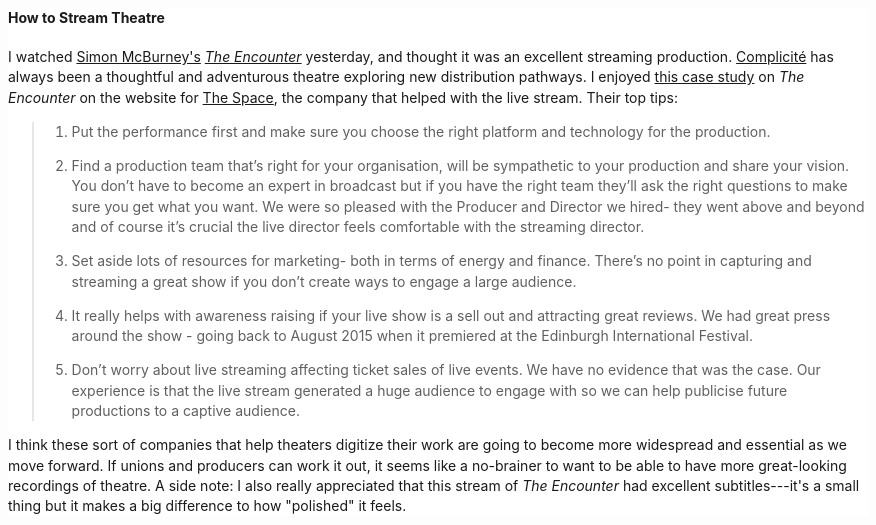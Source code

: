 
#### How to Stream Theatre

I watched [Simon McBurney's](http://www.complicite.org/productions/theencounter) *[The Encounter](http://www.complicite.org/productions/theencounter)* yesterday, and thought it was an excellent streaming production. [Complicité](http://www.complicite.org/) has always been a thoughtful and adventurous theatre exploring new distribution pathways. I enjoyed [this case study](https://www.thespace.org/resource/encounter-case-study-live-streaming-theatre) on *The Encounter* on the website for [The Space](https://www.thespace.org/), the company that helped with the live stream. Their top tips:

> 1.  Put the performance first and make sure you choose the right platform and technology for the production.
>
> 2.  Find a production team that’s right for your organisation, will be sympathetic to your production and share your vision. You don’t have to become an expert in broadcast but if you have the right team they’ll ask the right questions to make sure you get what you want. We were so pleased with the Producer and Director we hired- they went above and beyond and of course it’s crucial the live director feels comfortable with the streaming director.
>
> 3.  Set aside lots of resources for marketing- both in terms of energy and finance. There’s no point in capturing and streaming a great show if you don’t create ways to engage a large audience.
>
> 4.  It really helps with awareness raising if your live show is a sell out and attracting great reviews. We had great press around the show - going back to August 2015 when it premiered at the Edinburgh International Festival.
>
> 5.  Don’t worry about live streaming affecting ticket sales of live events. We have no evidence that was the case. Our experience is that the live stream generated a huge audience to engage with so we can help publicise future productions to a captive audience.

I think these sort of companies that help theaters digitize their work are going to become more widespread and essential as we move forward. If unions and producers can work it out, it seems like a no-brainer to want to be able to have more great-looking recordings of theatre. A side note: I also really appreciated that this stream of *The Encounter* had excellent subtitles---it's a small thing but it makes a big difference to how "polished" it feels.
